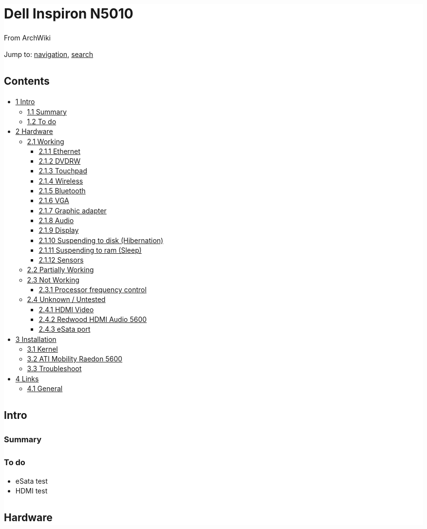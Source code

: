 # Dell Inspiron N5010

From ArchWiki

Jump to: [navigation](#column-one), [search](#searchInput)

## Contents

*   [1 Intro](#Intro)
    *   [1.1 Summary](#Summary)
    *   [1.2 To do](#To_do)
*   [2 Hardware](#Hardware)
    *   [2.1 Working](#Working)
        *   [2.1.1 Ethernet](#Ethernet)
        *   [2.1.2 DVDRW](#DVDRW)
        *   [2.1.3 Touchpad](#Touchpad)
        *   [2.1.4 Wireless](#Wireless)
        *   [2.1.5 Bluetooth](#Bluetooth)
        *   [2.1.6 VGA](#VGA)
        *   [2.1.7 Graphic adapter](#Graphic_adapter)
        *   [2.1.8 Audio](#Audio)
        *   [2.1.9 Display](#Display)
        *   [2.1.10 Suspending to disk (Hibernation)](#Suspending_to_disk_.28Hibernation.29)
        *   [2.1.11 Suspending to ram (Sleep)](#Suspending_to_ram_.28Sleep.29)
        *   [2.1.12 Sensors](#Sensors)
    *   [2.2 Partially Working](#Partially_Working)
    *   [2.3 Not Working](#Not_Working)
        *   [2.3.1 Processor frequency control](#Processor_frequency_control)
    *   [2.4 Unknown / Untested](#Unknown_.2F_Untested)
        *   [2.4.1 HDMI Video](#HDMI_Video)
        *   [2.4.2 Redwood HDMI Audio 5600](#Redwood_HDMI_Audio_5600)
        *   [2.4.3 eSata port](#eSata_port)
*   [3 Installation](#Installation)
    *   [3.1 Kernel](#Kernel)
    *   [3.2 ATI Mobility Raedon 5600](#ATI_Mobility_Raedon_5600)
    *   [3.3 Troubleshoot](#Troubleshoot)
*   [4 Links](#Links)
    *   [4.1 General](#General)

## Intro

### Summary

### To do

*   eSata test
*   HDMI test

## Hardware
